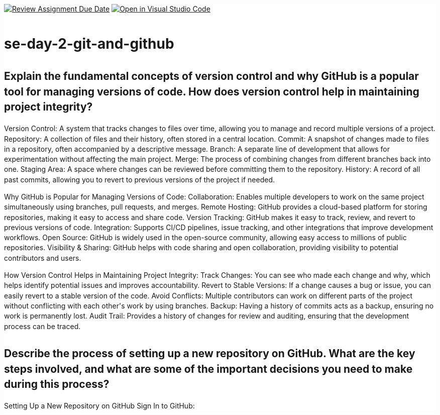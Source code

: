 [![Review Assignment Due Date](https://classroom.github.com/assets/deadline-readme-button-22041afd0340ce965d47ae6ef1cefeee28c7c493a6346c4f15d667ab976d596c.svg)](https://classroom.github.com/a/8wgCKhpZ)
[![Open in Visual Studio Code](https://classroom.github.com/assets/open-in-vscode-2e0aaae1b6195c2367325f4f02e2d04e9abb55f0b24a779b69b11b9e10269abc.svg)](https://classroom.github.com/online_ide?assignment_repo_id=18539284&assignment_repo_type=AssignmentRepo)
# se-day-2-git-and-github
## Explain the fundamental concepts of version control and why GitHub is a popular tool for managing versions of code. How does version control help in maintaining project integrity?

Version Control: A system that tracks changes to files over time, allowing you to manage and record multiple versions of a project.
Repository: A collection of files and their history, often stored in a central location.
Commit: A snapshot of changes made to files in a repository, often accompanied by a descriptive message.
Branch: A separate line of development that allows for experimentation without affecting the main project.
Merge: The process of combining changes from different branches back into one.
Staging Area: A space where changes can be reviewed before committing them to the repository.
History: A record of all past commits, allowing you to revert to previous versions of the project if needed.

Why GitHub is Popular for Managing Versions of Code:
Collaboration: Enables multiple developers to work on the same project simultaneously using branches, pull requests, and merges.
Remote Hosting: GitHub provides a cloud-based platform for storing repositories, making it easy to access and share code.
Version Tracking: GitHub makes it easy to track, review, and revert to previous versions of code.
Integration: Supports CI/CD pipelines, issue tracking, and other integrations that improve development workflows.
Open Source: GitHub is widely used in the open-source community, allowing easy access to millions of public repositories.
Visibility & Sharing: GitHub helps with code sharing and open collaboration, providing visibility to potential contributors and users.

How Version Control Helps in Maintaining Project Integrity:
Track Changes: You can see who made each change and why, which helps identify potential issues and improves accountability.
Revert to Stable Versions: If a change causes a bug or issue, you can easily revert to a stable version of the code.
Avoid Conflicts: Multiple contributors can work on different parts of the project without conflicting with each other's work by using branches.
Backup: Having a history of commits acts as a backup, ensuring no work is permanently lost.
Audit Trail: Provides a history of changes for review and auditing, ensuring that the development process can be traced.


## Describe the process of setting up a new repository on GitHub. What are the key steps involved, and what are some of the important decisions you need to make during this process?
Setting Up a New Repository on GitHub
Sign In to GitHub:
